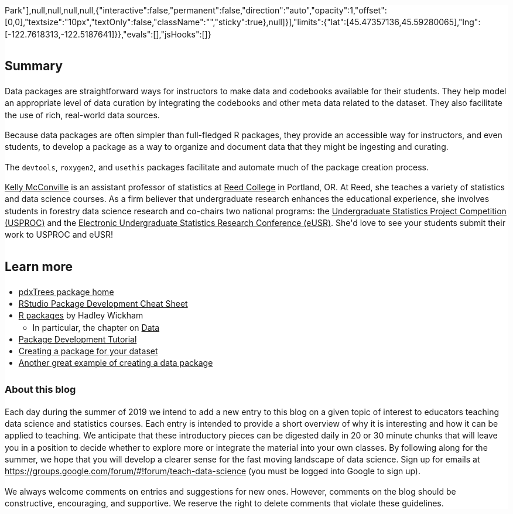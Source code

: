Park"],null,null,null,null,{"interactive":false,"permanent":false,"direction":"auto","opacity":1,"offset":[0,0],"textsize":"10px","textOnly":false,"className":"","sticky":true},null]}],"limits":{"lat":[45.47357136,45.59280065],"lng":[-122.7618313,-122.5187641]}},"evals":[],"jsHooks":[]}</script>

## Summary

Data packages are straightforward ways for instructors to make data and codebooks available for their students.  They help model an appropriate level of data curation by integrating the codebooks and other meta data related to the dataset.  They also facilitate the use of rich, real-world data sources.  

Because data packages are often simpler than full-fledged R packages, they provide an accessible way for instructors, and even students, to develop a package as a way to organize and document data that they might be ingesting and curating. 

The `devtools`, `roxygen2`, and `usethis` packages facilitate and automate much of the package creation process.  

[Kelly McConville](https://mcconville.rbind.io) is an assistant professor of statistics at [Reed College](https://www.reed.edu/) in Portland, OR.  At Reed, she teaches a variety of statistics and data science courses.  As a firm believer that undergraduate research enhances the educational experience, she involves students in forestry data science research and co-chairs two national programs: the [Undergraduate Statistics Project Competition (USPROC)](https://www.causeweb.org/usproc/) and the [Electronic Undergraduate Statistics Research Conference (eUSR)](https://www.causeweb.org/usproc/eusrc/2019).  She'd love to see your students submit their work to USPROC and eUSR!


##  Learn more

- [pdxTrees package home](https://github.com/mcconvil/pdxTrees)
- [RStudio Package Development Cheat Sheet](https://github.com/rstudio/cheatsheets/raw/master/package-development.pdf)
- [R packages](http://r-pkgs.had.co.nz/) by Hadley Wickham
    + In particular, the chapter on [Data](http://r-pkgs.had.co.nz/data.html)
- [Package Development Tutorial](https://github.com/jennybc/pkg-dev-tutorial)
- [Creating a package for your dataset](https://www.r-bloggers.com/creating-a-package-for-your-data-set/)
- [Another great example of creating a data package](https://www.erikhoward.net/how-to-create-an-r-data-package/)



### About this blog 

Each day during the summer of 2019 we intend to add a new entry to this blog on a given topic of interest to educators teaching data science and statistics courses. Each entry is intended to provide a short overview of why it is interesting and how it can be applied to teaching. We anticipate that these introductory pieces can be digested daily in 20 or 30 minute chunks that will leave you in a position to decide whether to explore more or integrate the material into your own classes. By following along for the summer, we hope that you will develop a clearer sense for the fast moving landscape of data science. Sign up for emails at https://groups.google.com/forum/#!forum/teach-data-science (you must be logged into Google to sign up).

We always welcome comments on entries and suggestions for new ones.  However, comments on the blog should be constructive, encouraging, and supportive.  We reserve the right to delete comments that violate these guidelines.

